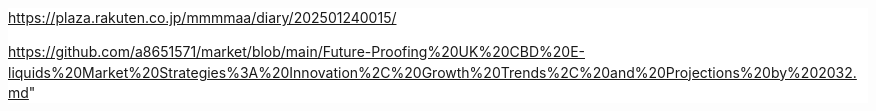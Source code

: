 <a href=https://plaza.rakuten.co.jp/mmmmaa/diary/202501240015/>https://plaza.rakuten.co.jp/mmmmaa/diary/202501240015/</a>

<a href=https://github.com/a8651571/market/blob/main/Future-Proofing%20UK%20CBD%20E-liquids%20Market%20Strategies%3A%20Innovation%2C%20Growth%20Trends%2C%20and%20Projections%20by%202032.md>https://github.com/a8651571/market/blob/main/Future-Proofing%20UK%20CBD%20E-liquids%20Market%20Strategies%3A%20Innovation%2C%20Growth%20Trends%2C%20and%20Projections%20by%202032.md</a>"
